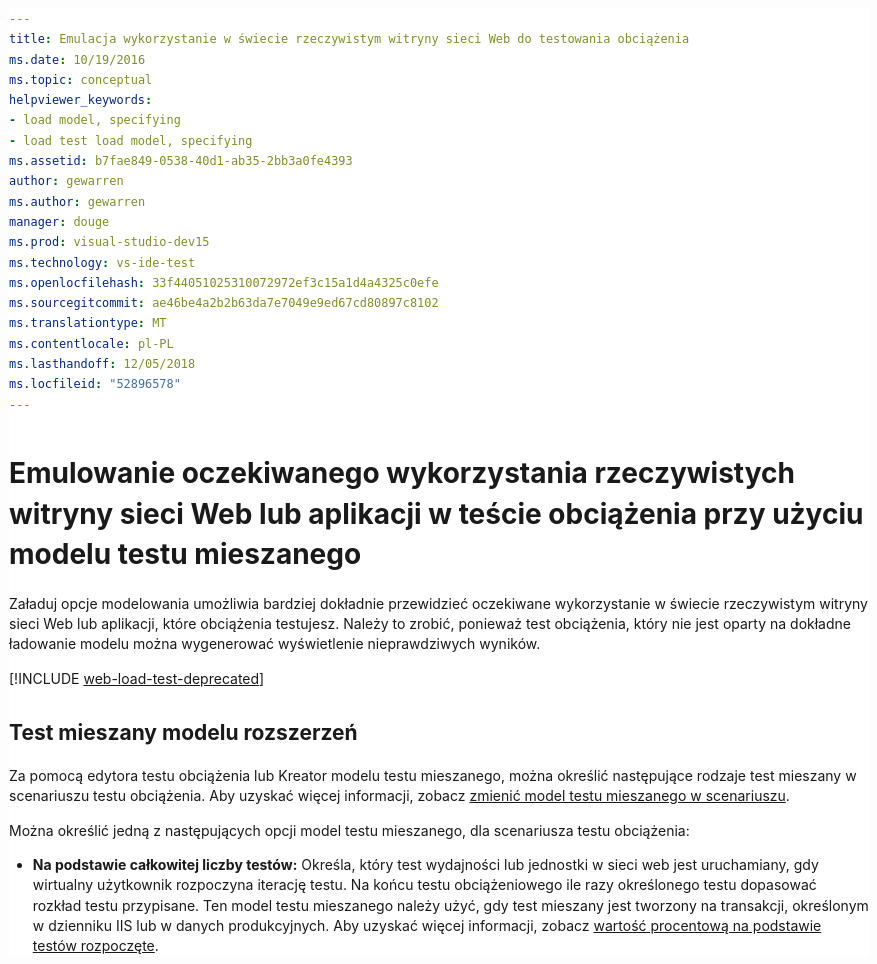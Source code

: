 ```yaml
---
title: Emulacja wykorzystanie w świecie rzeczywistym witryny sieci Web do testowania obciążenia
ms.date: 10/19/2016
ms.topic: conceptual
helpviewer_keywords:
- load model, specifying
- load test load model, specifying
ms.assetid: b7fae849-0538-40d1-ab35-2bb3a0fe4393
author: gewarren
ms.author: gewarren
manager: douge
ms.prod: visual-studio-dev15
ms.technology: vs-ide-test
ms.openlocfilehash: 33f44051025310072972ef3c15a1d4a4325c0efe
ms.sourcegitcommit: ae46be4a2b2b63da7e7049e9ed67cd80897c8102
ms.translationtype: MT
ms.contentlocale: pl-PL
ms.lasthandoff: 12/05/2018
ms.locfileid: "52896578"
---
```

# <a name="emulate-expected-real-world-usage-of-a-website-or-application-in-a-load-test-using-a-test-mix-model"></a>Emulowanie oczekiwanego wykorzystania rzeczywistych witryny sieci Web lub aplikacji w teście obciążenia przy użyciu modelu testu mieszanego

Załaduj opcje modelowania umożliwia bardziej dokładnie przewidzieć oczekiwane wykorzystanie w świecie rzeczywistym witryny sieci Web lub aplikacji, które obciążenia testujesz. Należy to zrobić, ponieważ test obciążenia, który nie jest oparty na dokładne ładowanie modelu można wygenerować wyświetlenie nieprawdziwych wyników.

[!INCLUDE [web-load-test-deprecated](includes/web-load-test-deprecated.md)]

## <a name="test-mix-model-enhancements"></a>Test mieszany modelu rozszerzeń

Za pomocą edytora testu obciążenia lub Kreator modelu testu mieszanego, można określić następujące rodzaje test mieszany w scenariuszu testu obciążenia. Aby uzyskać więcej informacji, zobacz [zmienić model testu mieszanego w scenariuszu](../test/edit-test-mix-models-to-specify-the-probability-of-a-virtual-user-running-a-test.md).

Można określić jedną z następujących opcji model testu mieszanego, dla scenariusza testu obciążenia:

-   **Na podstawie całkowitej liczby testów:** Określa, który test wydajności lub jednostki w sieci web jest uruchamiany, gdy wirtualny użytkownik rozpoczyna iterację testu. Na końcu testu obciążeniowego ile razy określonego testu dopasować rozkład testu przypisane. Ten model testu mieszanego należy użyć, gdy test mieszany jest tworzony na transakcji, określonym w dzienniku IIS lub w danych produkcyjnych. Aby uzyskać więcej informacji, zobacz [wartość procentową na podstawie testów rozpoczęte](#BasedOnTestsStarted).
